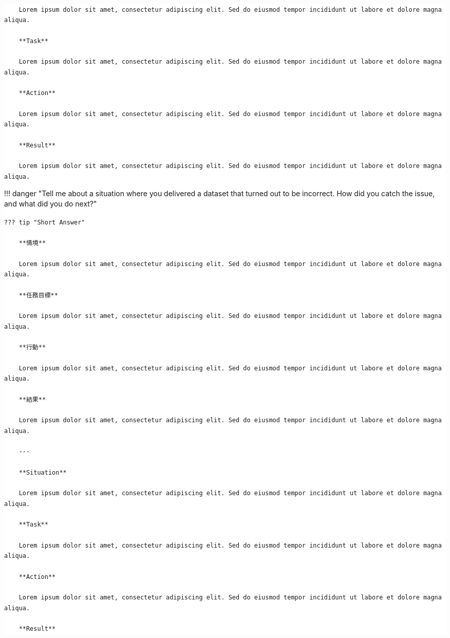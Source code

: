         Lorem ipsum dolor sit amet, consectetur adipiscing elit. Sed do eiusmod tempor incididunt ut labore et dolore magna aliqua.

        **Task**

        Lorem ipsum dolor sit amet, consectetur adipiscing elit. Sed do eiusmod tempor incididunt ut labore et dolore magna aliqua.
        
        **Action**

        Lorem ipsum dolor sit amet, consectetur adipiscing elit. Sed do eiusmod tempor incididunt ut labore et dolore magna aliqua.

        **Result**

        Lorem ipsum dolor sit amet, consectetur adipiscing elit. Sed do eiusmod tempor incididunt ut labore et dolore magna aliqua.


!!! danger "Tell me about a situation where you delivered a dataset that turned out to be incorrect. How did you catch the issue, and what did you do next?"

    ??? tip "Short Answer"

        **情境**

        Lorem ipsum dolor sit amet, consectetur adipiscing elit. Sed do eiusmod tempor incididunt ut labore et dolore magna aliqua.

        **任務目標**

        Lorem ipsum dolor sit amet, consectetur adipiscing elit. Sed do eiusmod tempor incididunt ut labore et dolore magna aliqua.
        
        **行動**

        Lorem ipsum dolor sit amet, consectetur adipiscing elit. Sed do eiusmod tempor incididunt ut labore et dolore magna aliqua.

        **結果**

        Lorem ipsum dolor sit amet, consectetur adipiscing elit. Sed do eiusmod tempor incididunt ut labore et dolore magna aliqua.        

        ---

        **Situation**

        Lorem ipsum dolor sit amet, consectetur adipiscing elit. Sed do eiusmod tempor incididunt ut labore et dolore magna aliqua.

        **Task**

        Lorem ipsum dolor sit amet, consectetur adipiscing elit. Sed do eiusmod tempor incididunt ut labore et dolore magna aliqua.
        
        **Action**

        Lorem ipsum dolor sit amet, consectetur adipiscing elit. Sed do eiusmod tempor incididunt ut labore et dolore magna aliqua.

        **Result**
